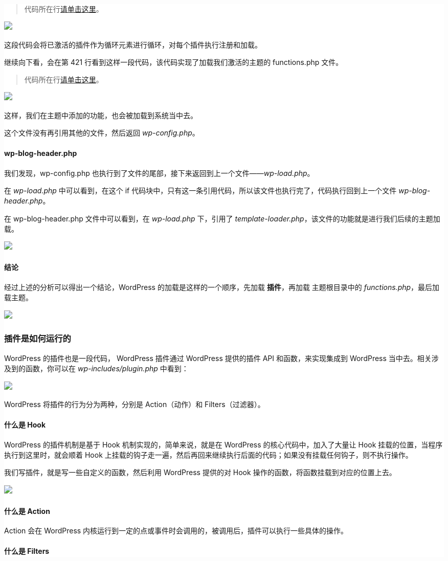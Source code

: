 > 代码所在行[请单击这里](https://github.com/WordPress/WordPress/blob/02d04f2b5c61bd770d6ce4875ac25b2ad8da0c45/wp-settings.php#L304)。

![](https://ws4.sinaimg.cn/large/006tNc79gy1fmv4nsr67gj30vg07idg3.jpg)

这段代码会将已激活的插件作为循环元素进行循环，对每个插件执行注册和加载。

继续向下看，会在第 421 行看到这样一段代码，该代码实现了加载我们激活的主题的 functions.php 文件。

> 代码所在行[请单击这里](https://github.com/WordPress/WordPress/blob/02d04f2b5c61bd770d6ce4875ac25b2ad8da0c45/wp-settings.php#L432)。

![](https://ws3.sinaimg.cn/large/006tNc79gy1fmv4tpqwojj31d008674x.jpg)

这样，我们在主题中添加的功能，也会被加载到系统当中去。

这个文件没有再引用其他的文件，然后返回 *wp-config.php*。

#### wp-blog-header.php

我们发现，wp-config.php 也执行到了文件的尾部，接下来返回到上一个文件——*wp-load.php*。 

在 *wp-load.php* 中可以看到，在这个 if 代码块中，只有这一条引用代码，所以该文件也执行完了，代码执行回到上一个文件 *wp-blog-header.php*。

在 wp-blog-header.php 文件中可以看到，在 *wp-load.php* 下，引用了 *template-loader.php*，该文件的功能就是进行我们后续的主题加载。

![](https://ws4.sinaimg.cn/large/006tNc79gy1fmv4zxx6gij30u20gm74o.jpg)

#### 结论

经过上述的分析可以得出一个结论，WordPress 的加载是这样的一个顺序，先加载 **插件**，再加载 主题根目录中的 *functions.php*，最后加载主题。

![](https://ws4.sinaimg.cn/large/006tNc79gy1fmv58b6fdxj30rx02zt8l.jpg)

### 插件是如何运行的

WordPress 的插件也是一段代码， WordPress 插件通过 WordPress 提供的插件 API 和函数，来实现集成到 WordPress 当中去。相关涉及到的函数，你可以在 *wp-includes/plugin.php* 中看到：

![](https://ws4.sinaimg.cn/large/006tNc79gy1fmvbld50o4j31fy13q0vi.jpg)

WordPress 将插件的行为分为两种，分别是 Action（动作）和 Filters（过滤器）。

#### 什么是 Hook

WordPress 的插件机制是基于 Hook 机制实现的，简单来说，就是在 WordPress 的核心代码中，加入了大量让 Hook 挂载的位置，当程序执行到这里时，就会顺着 Hook 上挂载的钩子走一遍，然后再回来继续执行后面的代码；如果没有挂载任何钩子，则不执行操作。

我们写插件，就是写一些自定义的函数，然后利用 WordPress 提供的对 Hook 操作的函数，将函数挂载到对应的位置上去。

![](https://ws4.sinaimg.cn/large/006tNc79gy1fmvbvuj8bij30lc08b3yr.jpg)

#### 什么是 Action

Action 会在 WordPress 内核运行到一定的点或事件时会调用的，被调用后，插件可以执行一些具体的操作。

#### 什么是 Filters
